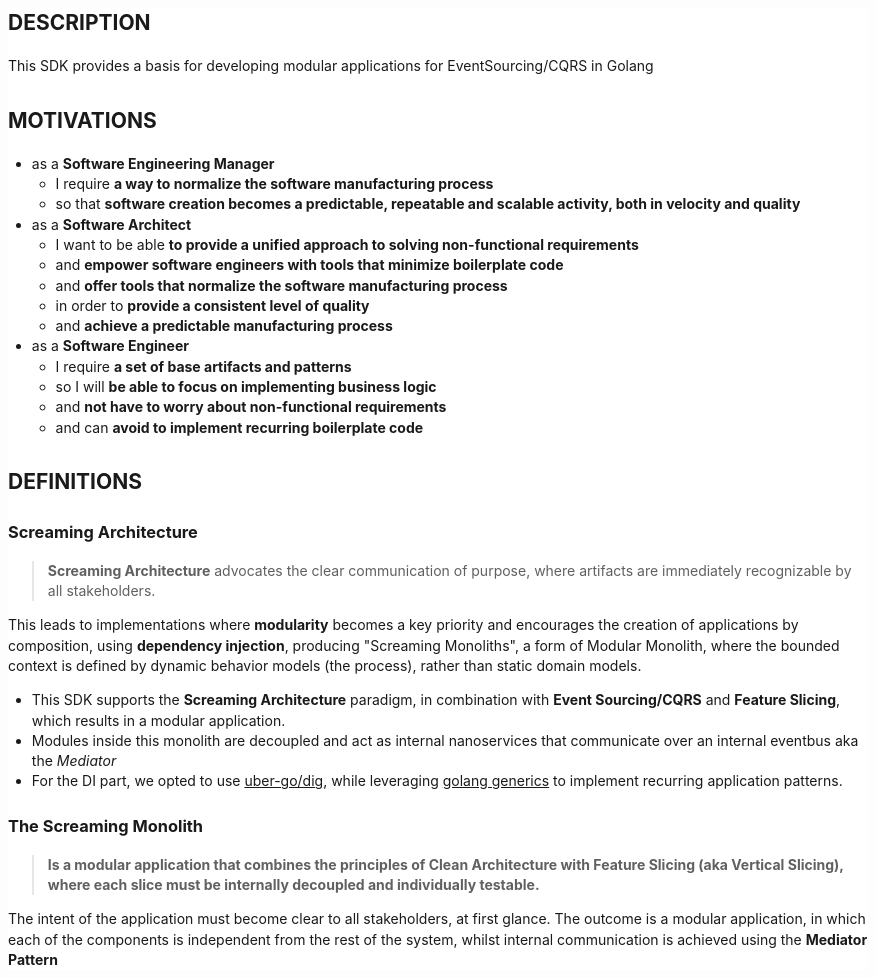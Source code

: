 ## DESCRIPTION
This SDK provides a basis for developing modular applications for EventSourcing/CQRS in Golang

## MOTIVATIONS
- as a **Software Engineering Manager**
  - I require **a way to normalize the software manufacturing process** 
  - so that **software creation becomes a predictable, repeatable and scalable activity, both in velocity and quality**
- as a **Software Architect**
  - I want to be able **to provide a unified approach to solving non-functional requirements** 
  - and **empower software engineers with tools that minimize boilerplate code**
  - and **offer tools that normalize the software manufacturing process**
  - in order to **provide a consistent level of quality**
  - and **achieve a predictable manufacturing process**
- as a **Software Engineer**
   - I require **a set of base artifacts and patterns**
   - so I will **be able to focus on implementing business logic**
   - and **not have to worry about non-functional requirements**
   - and can **avoid to implement recurring boilerplate code**

## DEFINITIONS
### Screaming Architecture
>**Screaming Architecture** advocates the clear communication of purpose, where artifacts are immediately recognizable by all stakeholders. 

This leads to implementations where **modularity** becomes a key priority and encourages the creation of applications by composition, using **dependency injection**, producing "Screaming Monoliths", a form of Modular Monolith, where the bounded context is defined by dynamic behavior models (the process), rather than static domain models. 

- This SDK supports the **Screaming Architecture** paradigm, in combination with **Event Sourcing/CQRS** and **Feature Slicing**, which results in a modular application. 
- Modules inside this monolith are decoupled and act as internal nanoservices that communicate over an internal eventbus aka the *Mediator* 
- For the DI part, we opted to use [uber-go/dig](https://github.com/uber-go/dig), while leveraging [golang generics](https://go.dev/doc/tutorial/generics) to implement recurring application patterns.

### The Screaming Monolith
>**Is a modular application that combines the principles of Clean Architecture with Feature Slicing (aka Vertical Slicing), where each slice must be internally decoupled and individually testable.**

The intent of the application must become clear to all stakeholders, at first glance.
The outcome is a modular application, in which each of the components is independent from the rest of the system, 
whilst internal communication is achieved using the **Mediator Pattern**
